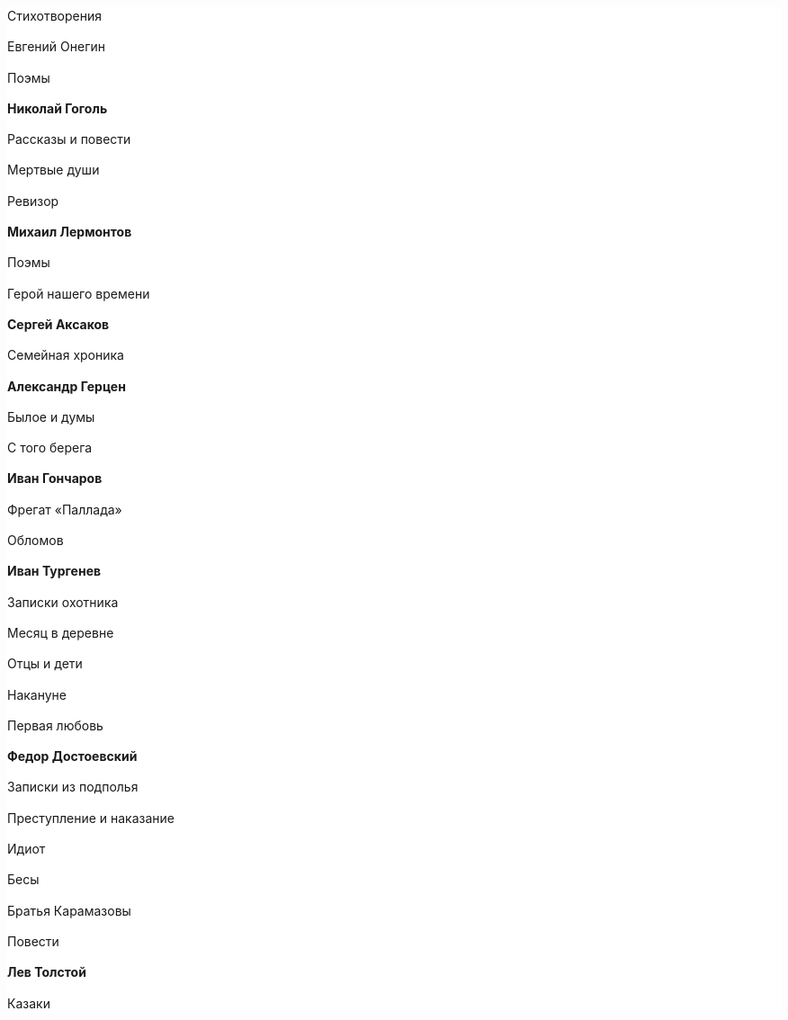 Стихотворения

Евгений Онегин

Поэмы

**Николай Гоголь**

Рассказы и повести

Мертвые души

Ревизор

**Михаил Лермонтов**

Поэмы

Герой нашего времени

**Сергей Аксаков**

Семейная хроника

**Александр Герцен**

Былое и думы

С того берега

**Иван Гончаров**

Фрегат «Паллада»

Обломов

**Иван Тургенев**

Записки охотника

Месяц в деревне

Отцы и дети

Накануне

Первая любовь

**Федор Достоевский**

Записки из подполья

Преступление и наказание

Идиот

Бесы

Братья Карамазовы

Повести

**Лев Толстой**

Казаки
